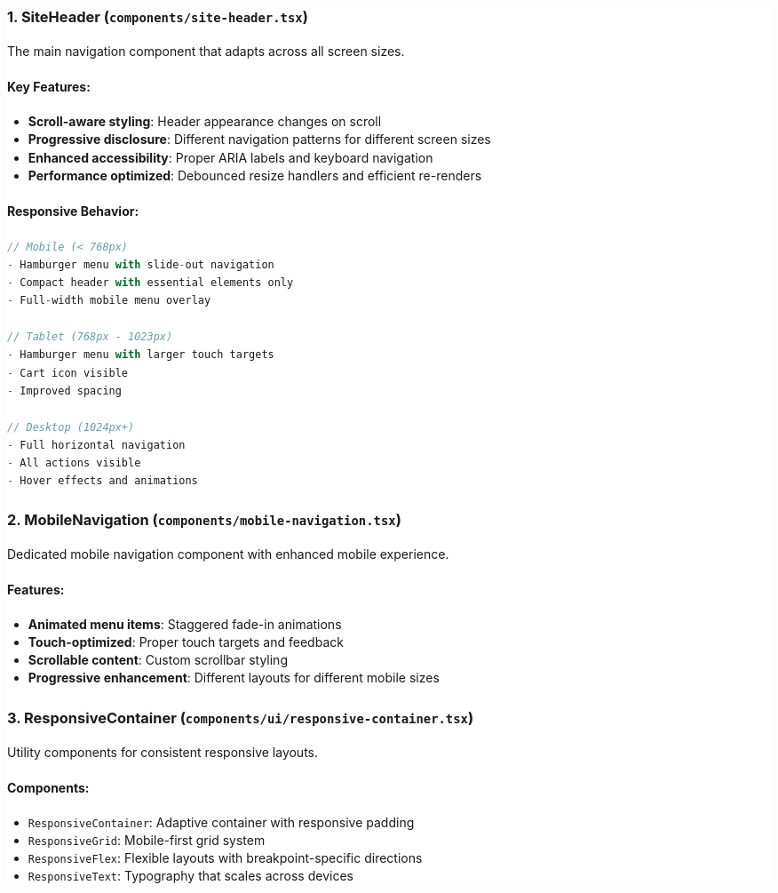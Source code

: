 ### 1. SiteHeader (`components/site-header.tsx`)

The main navigation component that adapts across all screen sizes.

#### Key Features:

- **Scroll-aware styling**: Header appearance changes on scroll
- **Progressive disclosure**: Different navigation patterns for different screen sizes
- **Enhanced accessibility**: Proper ARIA labels and keyboard navigation
- **Performance optimized**: Debounced resize handlers and efficient re-renders

#### Responsive Behavior:

```typescript
// Mobile (< 768px)
- Hamburger menu with slide-out navigation
- Compact header with essential elements only
- Full-width mobile menu overlay

// Tablet (768px - 1023px)
- Hamburger menu with larger touch targets
- Cart icon visible
- Improved spacing

// Desktop (1024px+)
- Full horizontal navigation
- All actions visible
- Hover effects and animations
```

### 2. MobileNavigation (`components/mobile-navigation.tsx`)

Dedicated mobile navigation component with enhanced mobile experience.

#### Features:

- **Animated menu items**: Staggered fade-in animations
- **Touch-optimized**: Proper touch targets and feedback
- **Scrollable content**: Custom scrollbar styling
- **Progressive enhancement**: Different layouts for different mobile sizes

### 3. ResponsiveContainer (`components/ui/responsive-container.tsx`)

Utility components for consistent responsive layouts.

#### Components:

- `ResponsiveContainer`: Adaptive container with responsive padding
- `ResponsiveGrid`: Mobile-first grid system
- `ResponsiveFlex`: Flexible layouts with breakpoint-specific directions
- `ResponsiveText`: Typography that scales across devices
